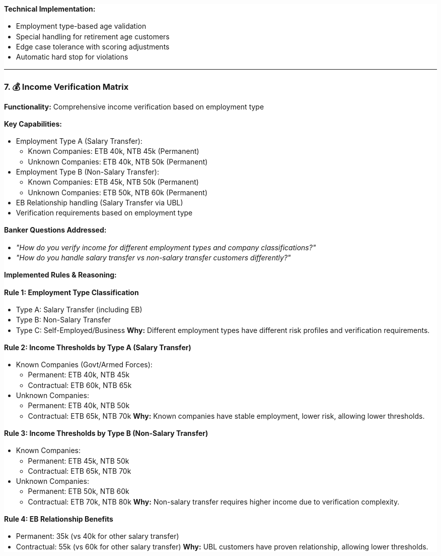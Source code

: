 **Technical Implementation:**
- Employment type-based age validation
- Special handling for retirement age customers
- Edge case tolerance with scoring adjustments
- Automatic hard stop for violations

---

### 7. **💰 Income Verification Matrix**

**Functionality:** Comprehensive income verification based on employment type

**Key Capabilities:**
- Employment Type A (Salary Transfer):
  - Known Companies: ETB 40k, NTB 45k (Permanent)
  - Unknown Companies: ETB 40k, NTB 50k (Permanent)
- Employment Type B (Non-Salary Transfer):
  - Known Companies: ETB 45k, NTB 50k (Permanent)
  - Unknown Companies: ETB 50k, NTB 60k (Permanent)
- EB Relationship handling (Salary Transfer via UBL)
- Verification requirements based on employment type

**Banker Questions Addressed:**
- *"How do you verify income for different employment types and company classifications?"*
- *"How do you handle salary transfer vs non-salary transfer customers differently?"*

**Implemented Rules & Reasoning:**

**Rule 1: Employment Type Classification**
- Type A: Salary Transfer (including EB)
- Type B: Non-Salary Transfer
- Type C: Self-Employed/Business
**Why:** Different employment types have different risk profiles and verification requirements.

**Rule 2: Income Thresholds by Type A (Salary Transfer)**
- Known Companies (Govt/Armed Forces):
  - Permanent: ETB 40k, NTB 45k
  - Contractual: ETB 60k, NTB 65k
- Unknown Companies:
  - Permanent: ETB 40k, NTB 50k
  - Contractual: ETB 65k, NTB 70k
**Why:** Known companies have stable employment, lower risk, allowing lower thresholds.

**Rule 3: Income Thresholds by Type B (Non-Salary Transfer)**
- Known Companies:
  - Permanent: ETB 45k, NTB 50k
  - Contractual: ETB 65k, NTB 70k
- Unknown Companies:
  - Permanent: ETB 50k, NTB 60k
  - Contractual: ETB 70k, NTB 80k
**Why:** Non-salary transfer requires higher income due to verification complexity.

**Rule 4: EB Relationship Benefits**
- Permanent: 35k (vs 40k for other salary transfer)
- Contractual: 55k (vs 60k for other salary transfer)
**Why:** UBL customers have proven relationship, allowing lower thresholds.
